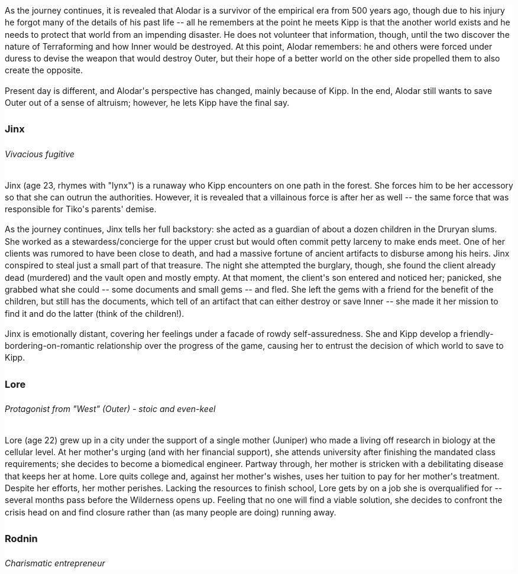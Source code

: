 As the journey continues, it is revealed that Alodar is a survivor of the empirical era from 500 years ago, though due to his injury he forgot many of the details of his past life -- all he remembers at the point he meets Kipp is that the another world exists and he needs to protect that world from an impending disaster. He does not volunteer that information, though, until the two discover the nature of Terraforming and how Inner would be destroyed. At this point, Alodar remembers: he and others were forced under duress to devise the weapon that would destroy Outer, but their hope of a better world on the other side propelled them to also create the opposite.

Present day is different, and Alodar's perspective has changed, mainly because of Kipp. In the end, Alodar still wants to save Outer out of a sense of altruism; however, he lets Kipp have the final say.

### Jinx
###### Vivacious fugitive

Jinx (age 23, rhymes with "lynx") is a runaway who Kipp encounters on one path in the forest. She forces him to be her accessory so that she can outrun the authorities. However, it is revealed that a villainous force is after her as well -- the same force that was responsible for Tiko's parents' demise.

As the journey continues, Jinx tells her full backstory: she acted as a guardian of about a dozen children in the Druryan slums. She worked as a stewardess/concierge for the upper crust but would often commit petty larceny to make ends meet. One of her clients was rumored to have been close to death, and had a massive fortune of ancient artifacts to disburse among his heirs. Jinx conspired to steal just a small part of that treasure. The night she attempted the burglary, though, she found the client already dead (murdered) and the vault open and mostly empty. At that moment, the client's son entered and noticed her; panicked, she grabbed what she could -- some documents and small gems -- and fled. She left the gems with a friend for the benefit of the children, but still has the documents, which tell of an artifact that can either destroy or save Inner -- she made it her mission to find it and do the latter (think of the children!).

Jinx is emotionally distant, covering her feelings under a facade of rowdy self-assuredness. She and Kipp develop a friendly-bordering-on-romantic relationship over the progress of the game, causing her to entrust the decision of which world to save to Kipp.

### Lore
###### Protagonist from "West" (Outer) - stoic and even-keel

Lore (age 22) grew up in a city under the support of a single mother (Juniper) who made a living off research in biology at the cellular level. At her mother's urging (and with her financial support), she attends university after finishing the mandated class requirements; she decides to become a biomedical engineer. Partway through, her mother is stricken with a debilitating disease that keeps her at home. Lore quits college and, against her mother's wishes, uses her tuition to pay for her mother's treatment. Despite her efforts, her mother perishes. Lacking the resources to finish school, Lore gets by on a job she is overqualified for -- several months pass before the Wilderness opens up. Feeling that no one will find a viable solution, she decides to confront the crisis head on and find closure rather than (as many people are doing) running away.

### Rodnin
###### Charismatic entrepreneur
